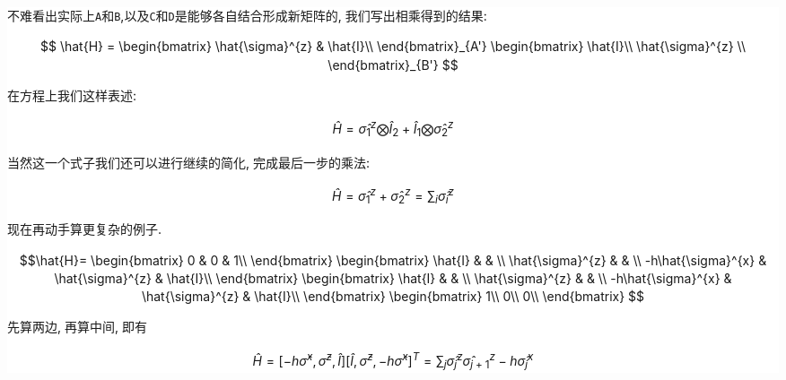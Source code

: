 不难看出实际上```A```和```B```,以及```C```和```D```是能够各自结合形成新矩阵的, 我们写出相乘得到的结果:

$$
\hat{H} =
\begin{bmatrix}
\hat{\sigma}^{z} & \hat{I}\\
\end{bmatrix}_{A'} 
\begin{bmatrix}
\hat{I}\\
\hat{\sigma}^{z} \\
\end{bmatrix}_{B'}
$$

在方程上我们这样表述:

$$
\hat{H} = \hat{\sigma}_{1}^{z}\bigotimes\hat{I}_{2} + \hat{I}_{1}\bigotimes\hat{\sigma}^{z}_{2}
$$

当然这一个式子我们还可以进行继续的简化, 完成最后一步的乘法: 

$$
\hat{H} = \hat{\sigma}^{z}_{1}+\hat{\sigma}^{z}_{2}
=\sum_{i}\hat{\sigma}^{z}_{i}
$$

现在再动手算更复杂的例子.

$$\hat{H}=
\begin{bmatrix}
0 & 0 & 1\\
\end{bmatrix}
\begin{bmatrix}
\hat{I} &  & \\
\hat{\sigma}^{z} &  & \\
-h\hat{\sigma}^{x} & \hat{\sigma}^{z} & \hat{I}\\
\end{bmatrix}
\begin{bmatrix}
\hat{I} &  & \\
\hat{\sigma}^{z} &  & \\
-h\hat{\sigma}^{x} & \hat{\sigma}^{z} & \hat{I}\\
\end{bmatrix}
\begin{bmatrix}
1\\
0\\
0\\
\end{bmatrix}
$$

先算两边, 再算中间, 即有

$$
\hat{H}=[-h\hat{\sigma}^{x},\hat{\sigma}^{z},\hat{I}][\hat{I},\hat{\sigma}^{z},-h\hat{\sigma}^{x}]^{T}=\sum_{j}\hat{\sigma}_{j}^{z}\hat{\sigma}_{j+1}^{z}-h\hat{\sigma}_{j}^{x}
$$
